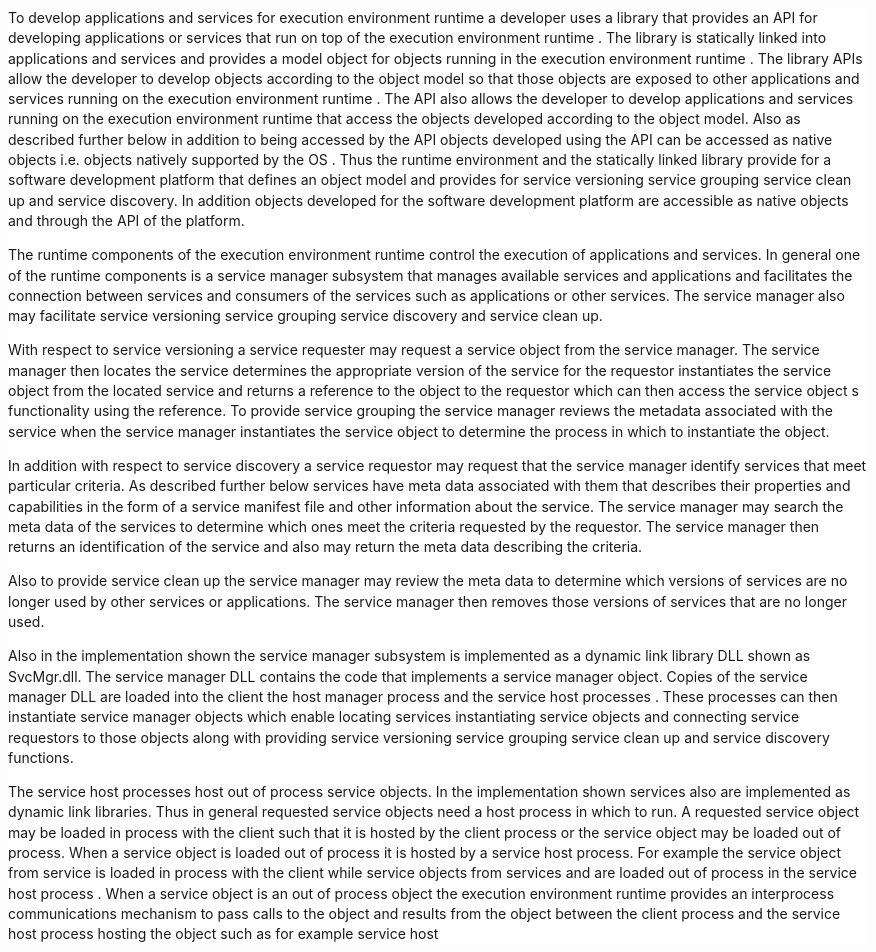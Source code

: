 To develop applications and services for execution environment runtime a developer uses a library that provides an API for developing applications or services that run on top of the execution environment runtime . The library is statically linked into applications and services and provides a model object for objects running in the execution environment runtime . The library APIs allow the developer to develop objects according to the object model so that those objects are exposed to other applications and services running on the execution environment runtime . The API also allows the developer to develop applications and services running on the execution environment runtime that access the objects developed according to the object model. Also as described further below in addition to being accessed by the API objects developed using the API can be accessed as native objects i.e. objects natively supported by the OS . Thus the runtime environment and the statically linked library provide for a software development platform that defines an object model and provides for service versioning service grouping service clean up and service discovery. In addition objects developed for the software development platform are accessible as native objects and through the API of the platform.

The runtime components of the execution environment runtime control the execution of applications and services. In general one of the runtime components is a service manager subsystem that manages available services and applications and facilitates the connection between services and consumers of the services such as applications or other services. The service manager also may facilitate service versioning service grouping service discovery and service clean up.

With respect to service versioning a service requester may request a service object from the service manager. The service manager then locates the service determines the appropriate version of the service for the requestor instantiates the service object from the located service and returns a reference to the object to the requestor which can then access the service object s functionality using the reference. To provide service grouping the service manager reviews the metadata associated with the service when the service manager instantiates the service object to determine the process in which to instantiate the object.

In addition with respect to service discovery a service requestor may request that the service manager identify services that meet particular criteria. As described further below services have meta data associated with them that describes their properties and capabilities in the form of a service manifest file and other information about the service. The service manager may search the meta data of the services to determine which ones meet the criteria requested by the requestor. The service manager then returns an identification of the service and also may return the meta data describing the criteria.

Also to provide service clean up the service manager may review the meta data to determine which versions of services are no longer used by other services or applications. The service manager then removes those versions of services that are no longer used.

Also in the implementation shown the service manager subsystem is implemented as a dynamic link library DLL shown as SvcMgr.dll. The service manager DLL contains the code that implements a service manager object. Copies of the service manager DLL are loaded into the client the host manager process and the service host processes . These processes can then instantiate service manager objects which enable locating services instantiating service objects and connecting service requestors to those objects along with providing service versioning service grouping service clean up and service discovery functions.

The service host processes host out of process service objects. In the implementation shown services also are implemented as dynamic link libraries. Thus in general requested service objects need a host process in which to run. A requested service object may be loaded in process with the client such that it is hosted by the client process or the service object may be loaded out of process. When a service object is loaded out of process it is hosted by a service host process. For example the service object from service is loaded in process with the client while service objects from services and are loaded out of process in the service host process . When a service object is an out of process object the execution environment runtime provides an interprocess communications mechanism to pass calls to the object and results from the object between the client process and the service host process hosting the object such as for example service host
